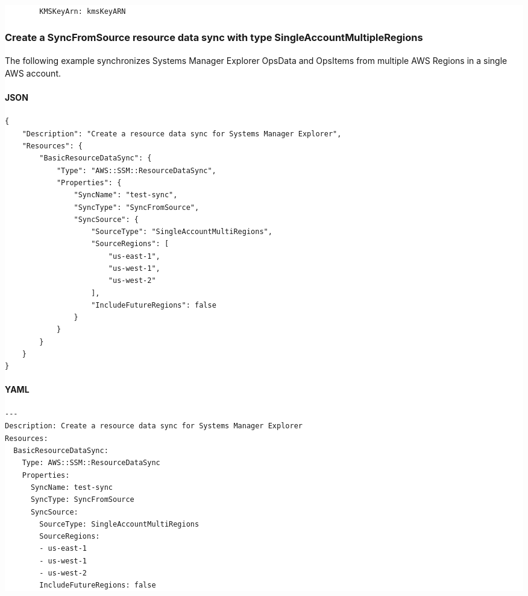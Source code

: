 ```
        KMSKeyArn: kmsKeyARN
```

### Create a SyncFromSource resource data sync with type SingleAccountMultipleRegions<a name="aws-resource-ssm-resourcedatasync--examples--Create_a_SyncFromSource_resource_data_sync_with_type_SingleAccountMultipleRegions"></a>

The following example synchronizes Systems Manager Explorer OpsData and OpsItems from multiple AWS Regions in a single AWS account\.

#### JSON<a name="aws-resource-ssm-resourcedatasync--examples--Create_a_SyncFromSource_resource_data_sync_with_type_SingleAccountMultipleRegions--json"></a>

```
{
    "Description": "Create a resource data sync for Systems Manager Explorer",
    "Resources": {
        "BasicResourceDataSync": {
            "Type": "AWS::SSM::ResourceDataSync",
            "Properties": {
                "SyncName": "test-sync",
                "SyncType": "SyncFromSource",
                "SyncSource": {
                    "SourceType": "SingleAccountMultiRegions",
                    "SourceRegions": [
                        "us-east-1",
                        "us-west-1",
                        "us-west-2"
                    ],
                    "IncludeFutureRegions": false
                }
            }
        }
    }
}
```

#### YAML<a name="aws-resource-ssm-resourcedatasync--examples--Create_a_SyncFromSource_resource_data_sync_with_type_SingleAccountMultipleRegions--yaml"></a>

```
---
Description: Create a resource data sync for Systems Manager Explorer
Resources:
  BasicResourceDataSync:
    Type: AWS::SSM::ResourceDataSync
    Properties:
      SyncName: test-sync
      SyncType: SyncFromSource
      SyncSource:
        SourceType: SingleAccountMultiRegions
        SourceRegions:
        - us-east-1
        - us-west-1
        - us-west-2
        IncludeFutureRegions: false
```
